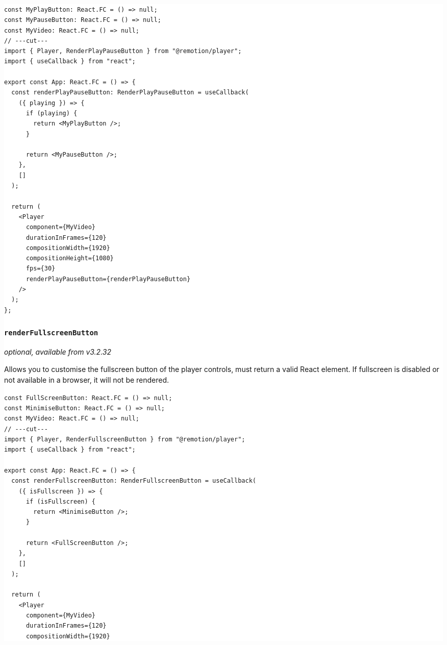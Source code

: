 ```tsx twoslash
const MyPlayButton: React.FC = () => null;
const MyPauseButton: React.FC = () => null;
const MyVideo: React.FC = () => null;
// ---cut---
import { Player, RenderPlayPauseButton } from "@remotion/player";
import { useCallback } from "react";

export const App: React.FC = () => {
  const renderPlayPauseButton: RenderPlayPauseButton = useCallback(
    ({ playing }) => {
      if (playing) {
        return <MyPlayButton />;
      }

      return <MyPauseButton />;
    },
    []
  );

  return (
    <Player
      component={MyVideo}
      durationInFrames={120}
      compositionWidth={1920}
      compositionHeight={1080}
      fps={30}
      renderPlayPauseButton={renderPlayPauseButton}
    />
  );
};
```

### `renderFullscreenButton`

_optional, available from v3.2.32_

Allows you to customise the fullscreen button of the player controls, must return a valid React element. If fullscreen is disabled or not available in a browser, it will not be rendered.

```tsx twoslash
const FullScreenButton: React.FC = () => null;
const MinimiseButton: React.FC = () => null;
const MyVideo: React.FC = () => null;
// ---cut---
import { Player, RenderFullscreenButton } from "@remotion/player";
import { useCallback } from "react";

export const App: React.FC = () => {
  const renderFullscreenButton: RenderFullscreenButton = useCallback(
    ({ isFullscreen }) => {
      if (isFullscreen) {
        return <MinimiseButton />;
      }

      return <FullScreenButton />;
    },
    []
  );

  return (
    <Player
      component={MyVideo}
      durationInFrames={120}
      compositionWidth={1920}
```